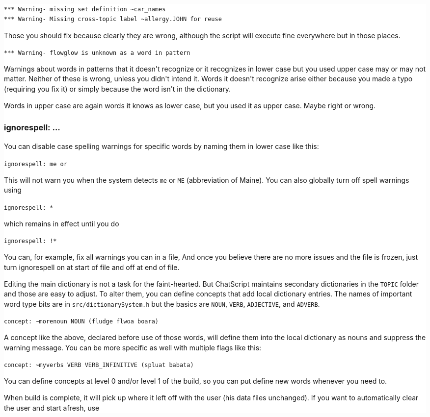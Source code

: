     *** Warning- missing set definition ~car_names
    *** Warning- Missing cross-topic label ~allergy.JOHN for reuse

Those you should fix because clearly they are wrong, although the script will execute fine
everywhere but in those places.

    *** Warning- flowglow is unknown as a word in pattern

Warnings about words in patterns that it doesn't recognize or it recognizes in lower case
but you used upper case may or may not matter. Neither of these is wrong, unless you
didn't intend it. Words it doesn't recognize arise either because you made a typo
(requiring you fix it) or simply because the word isn't in the dictionary. 

Words in upper case are again words it knows as lower case, 
but you used it as upper case. Maybe right or wrong.

### ignorespell: ... ###
You can disable case spelling warnings for specific words by
naming them in lower case like this:
```
ignorespell: me or
```
This will not warn you when the system detects `me` or `ME` (abbreviation of Maine).
You can also globally turn off spell warnings using
```
ignorespell: *
```
which remains in effect until you do 
```
ignorespell: !*
```

You can, for example, fix all warnings you can in a file, And
once you believe there are no more issues and the file is
frozen, just turn ignorespell on at start of file and off at 
end of file.


Editing the main dictionary is not a task for the faint-hearted. But ChatScript maintains
secondary dictionaries in the `TOPIC` folder and those are easy to adjust. To alter them,
you can define concepts that add local dictionary entries. The names of important word
type bits are in `src/dictionarySystem.h` but the basics are `NOUN`, `VERB`, `ADJECTIVE`,
and `ADVERB`.

    concept: ~morenoun NOUN (fludge flwoa boara)

A concept like the above, declared before use of those words, will define them into the
local dictionary as nouns and suppress the warning message. You can be more specific as
well with multiple flags like this:

    concept: ~myverbs VERB VERB_INFINITIVE (spluat babata)

You can define concepts at level 0 and/or level 1 of the build, so you can put define new
words whenever you need to.

When build is complete, it will pick up where it left off with the user (his data files
unchanged). If you want to automatically clear the user and start afresh, use
